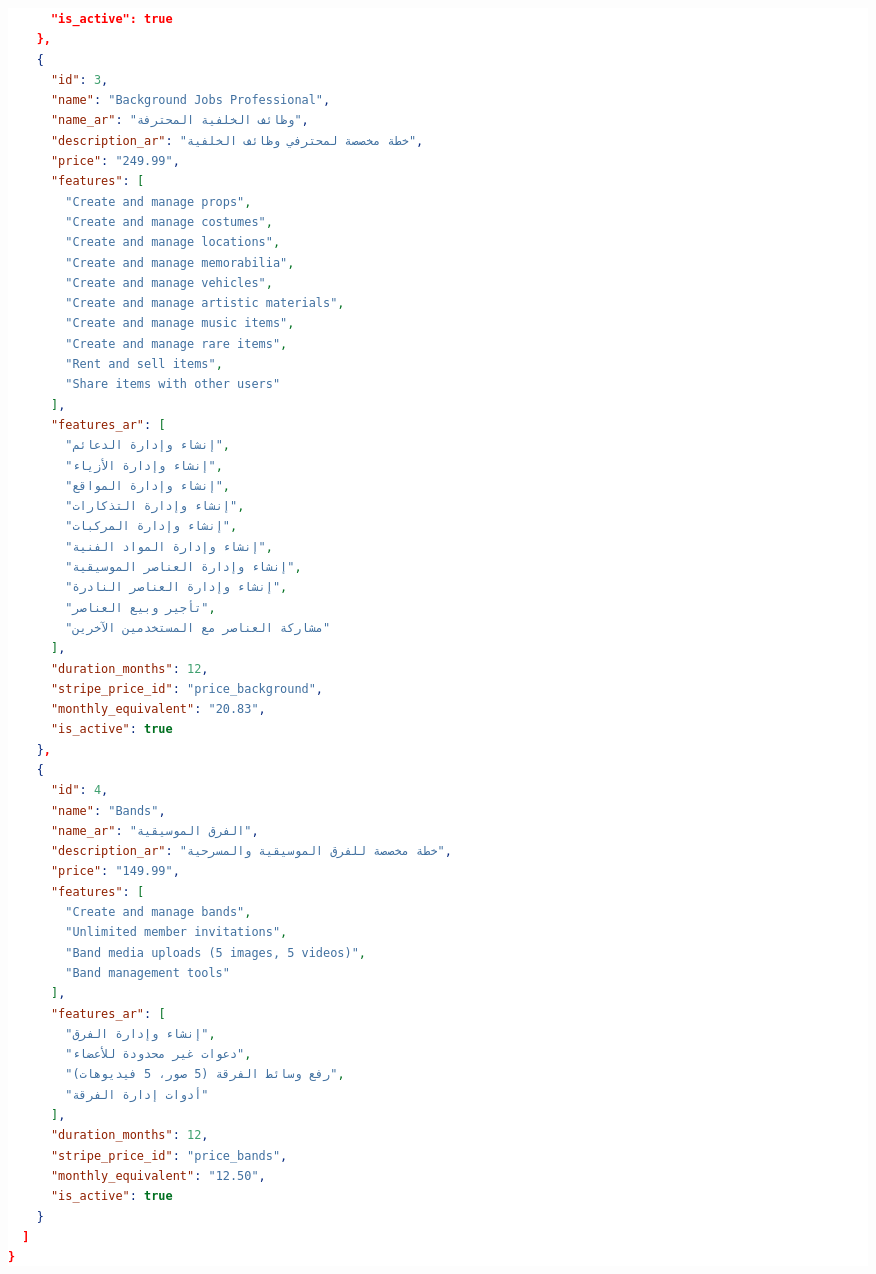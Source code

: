 ```json
      "is_active": true
    },
    {
      "id": 3,
      "name": "Background Jobs Professional",
      "name_ar": "وظائف الخلفية المحترفة",
      "description_ar": "خطة مخصصة لمحترفي وظائف الخلفية",
      "price": "249.99",
      "features": [
        "Create and manage props",
        "Create and manage costumes",
        "Create and manage locations",
        "Create and manage memorabilia",
        "Create and manage vehicles",
        "Create and manage artistic materials",
        "Create and manage music items",
        "Create and manage rare items",
        "Rent and sell items",
        "Share items with other users"
      ],
      "features_ar": [
        "إنشاء وإدارة الدعائم",
        "إنشاء وإدارة الأزياء",
        "إنشاء وإدارة المواقع",
        "إنشاء وإدارة التذكارات",
        "إنشاء وإدارة المركبات",
        "إنشاء وإدارة المواد الفنية",
        "إنشاء وإدارة العناصر الموسيقية",
        "إنشاء وإدارة العناصر النادرة",
        "تأجير وبيع العناصر",
        "مشاركة العناصر مع المستخدمين الآخرين"
      ],
      "duration_months": 12,
      "stripe_price_id": "price_background",
      "monthly_equivalent": "20.83",
      "is_active": true
    },
    {
      "id": 4,
      "name": "Bands",
      "name_ar": "الفرق الموسيقية",
      "description_ar": "خطة مخصصة للفرق الموسيقية والمسرحية",
      "price": "149.99",
      "features": [
        "Create and manage bands",
        "Unlimited member invitations",
        "Band media uploads (5 images, 5 videos)",
        "Band management tools"
      ],
      "features_ar": [
        "إنشاء وإدارة الفرق",
        "دعوات غير محدودة للأعضاء",
        "رفع وسائط الفرقة (5 صور، 5 فيديوهات)",
        "أدوات إدارة الفرقة"
      ],
      "duration_months": 12,
      "stripe_price_id": "price_bands",
      "monthly_equivalent": "12.50",
      "is_active": true
    }
  ]
}
```